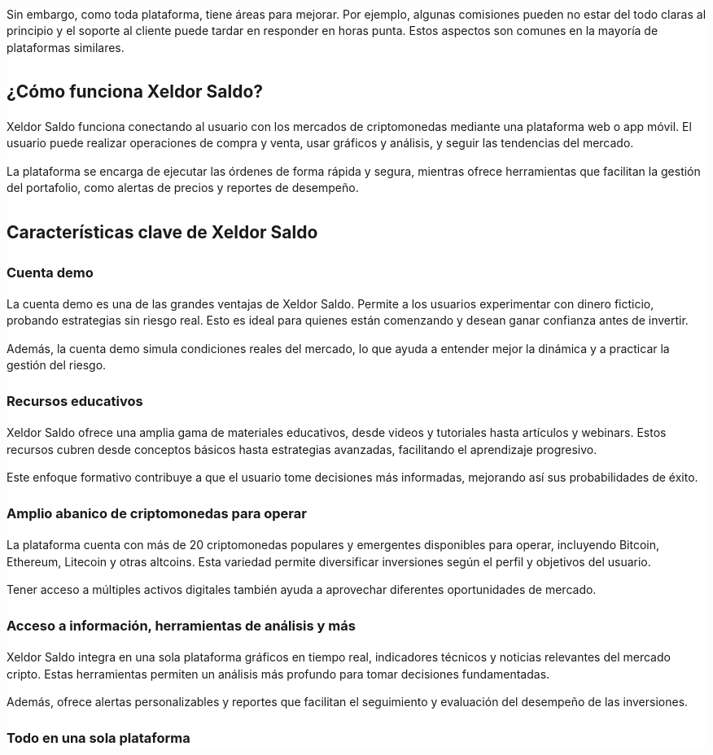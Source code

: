 Sin embargo, como toda plataforma, tiene áreas para mejorar. Por ejemplo, algunas comisiones pueden no estar del todo claras al principio y el soporte al cliente puede tardar en responder en horas punta. Estos aspectos son comunes en la mayoría de plataformas similares.

## ¿Cómo funciona Xeldor Saldo?

Xeldor Saldo funciona conectando al usuario con los mercados de criptomonedas mediante una plataforma web o app móvil. El usuario puede realizar operaciones de compra y venta, usar gráficos y análisis, y seguir las tendencias del mercado.

La plataforma se encarga de ejecutar las órdenes de forma rápida y segura, mientras ofrece herramientas que facilitan la gestión del portafolio, como alertas de precios y reportes de desempeño.

## Características clave de Xeldor Saldo

### Cuenta demo

La cuenta demo es una de las grandes ventajas de Xeldor Saldo. Permite a los usuarios experimentar con dinero ficticio, probando estrategias sin riesgo real. Esto es ideal para quienes están comenzando y desean ganar confianza antes de invertir.

Además, la cuenta demo simula condiciones reales del mercado, lo que ayuda a entender mejor la dinámica y a practicar la gestión del riesgo.

### Recursos educativos

Xeldor Saldo ofrece una amplia gama de materiales educativos, desde videos y tutoriales hasta artículos y webinars. Estos recursos cubren desde conceptos básicos hasta estrategias avanzadas, facilitando el aprendizaje progresivo.

Este enfoque formativo contribuye a que el usuario tome decisiones más informadas, mejorando así sus probabilidades de éxito.

### Amplio abanico de criptomonedas para operar

La plataforma cuenta con más de 20 criptomonedas populares y emergentes disponibles para operar, incluyendo Bitcoin, Ethereum, Litecoin y otras altcoins. Esta variedad permite diversificar inversiones según el perfil y objetivos del usuario.

Tener acceso a múltiples activos digitales también ayuda a aprovechar diferentes oportunidades de mercado.

### Acceso a información, herramientas de análisis y más

Xeldor Saldo integra en una sola plataforma gráficos en tiempo real, indicadores técnicos y noticias relevantes del mercado cripto. Estas herramientas permiten un análisis más profundo para tomar decisiones fundamentadas.

Además, ofrece alertas personalizables y reportes que facilitan el seguimiento y evaluación del desempeño de las inversiones.

### Todo en una sola plataforma
